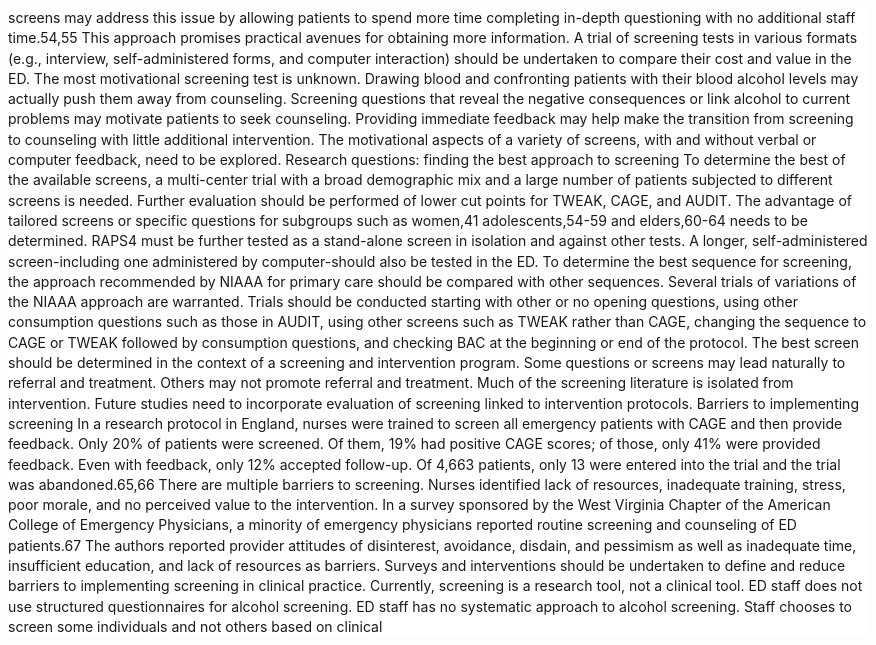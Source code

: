 screens may address this issue by allowing patients to spend more
time completing in-depth questioning with no additional staff
time.54,55 This approach promises practical avenues for obtaining
more information. A trial of screening tests in various formats
(e.g., interview, self-administered forms, and computer
interaction) should be undertaken to compare their cost and value
in the ED.
The most motivational screening test is unknown. Drawing blood
and confronting patients with their blood alcohol levels may
actually push them away from counseling. Screening questions that
reveal the negative consequences or link alcohol to current
problems may motivate patients to seek counseling. Providing
immediate feedback may help make the transition from screening to
counseling with little additional intervention. The motivational
aspects of a variety of screens, with and without verbal or
computer feedback, need to be explored.
Research questions: finding the best approach to screening
To determine the best of the available screens, a multi-center
trial with a broad demographic mix and a large number of patients
subjected to different screens is needed. Further evaluation should
be performed of lower cut points for TWEAK, CAGE, and AUDIT. The
advantage of tailored screens or specific questions for subgroups
such as women,41 adolescents,54-59 and elders,60-64 needs to be
determined. RAPS4 must be further tested as a stand-alone screen in
isolation and against other tests. A longer, self-administered
screen-including one administered by computer-should also be tested
in the ED.
To determine the best sequence for screening, the approach
recommended by NIAAA for primary care should be compared with other
sequences. Several trials of variations of the NIAAA approach are
warranted. Trials should be conducted starting with other or no
opening questions, using other consumption questions such as those
in AUDIT, using other screens such as TWEAK rather than CAGE,
changing the sequence to CAGE or TWEAK followed by consumption
questions, and checking BAC at the beginning or end of the
protocol.
The best screen should be determined in the context of a
screening and intervention program. Some questions or screens may
lead naturally to referral and treatment. Others may not promote
referral and treatment. Much of the screening literature is
isolated from intervention. Future studies need to incorporate
evaluation of screening linked to intervention protocols.
Barriers to implementing screening
In a research protocol in <geo  id='6269131'>England</geo>, nurses were trained to screen
all emergency patients with CAGE and then provide feedback. Only
20% of patients were screened. Of them, 19% had positive CAGE
scores; of those, only 41% were provided feedback. Even with
feedback, only 12% accepted follow-up. Of 4,663 patients, only 13
were entered into the trial and the trial was abandoned.65,66
There are multiple barriers to screening. Nurses identified lack
of resources, inadequate training, stress, poor morale, and no
perceived value to the intervention. In a survey sponsored by the
<geo  id='4826850'>West Virginia</geo> Chapter of the American College of Emergency
Physicians, a minority of emergency physicians reported routine
screening and counseling of ED patients.67 The authors reported
provider attitudes of disinterest,
avoidance, disdain, and pessimism as well as inadequate time,
insufficient education, and lack of resources as barriers. Surveys
and interventions should be undertaken to define and reduce
barriers to implementing screening in clinical practice.
Currently, screening is a research tool, not a clinical tool. ED
staff does not use structured questionnaires for alcohol screening.
ED staff has no systematic approach to alcohol screening. Staff
chooses to screen some individuals and not others based on clinical